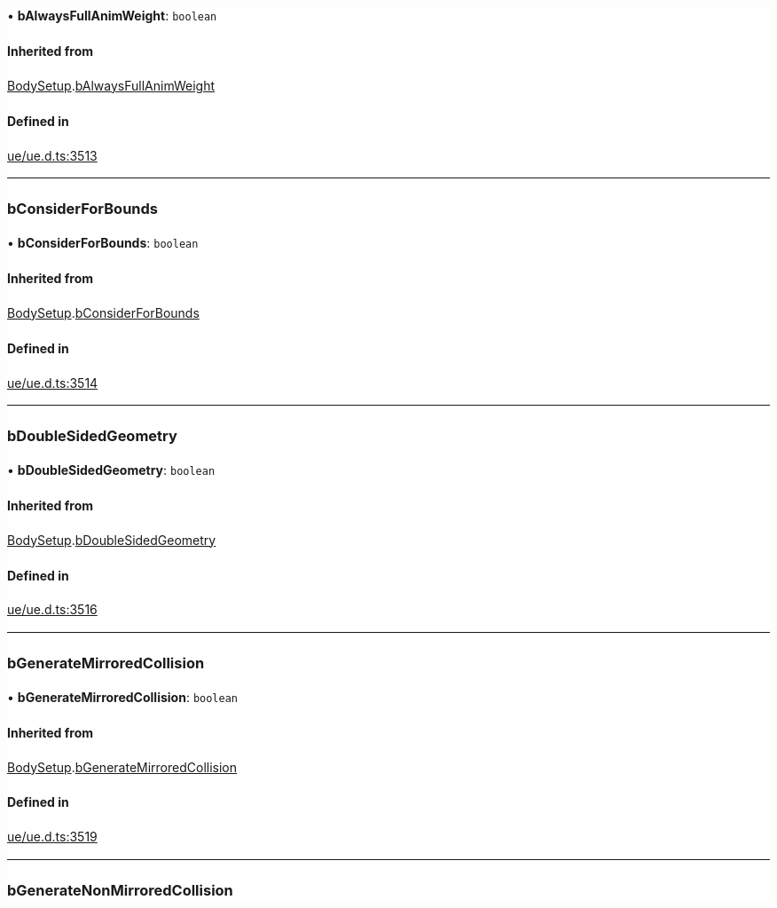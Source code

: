 • **bAlwaysFullAnimWeight**: `boolean`

#### Inherited from

[BodySetup](ue_ue.BodySetup.md).[bAlwaysFullAnimWeight](ue_ue.BodySetup.md#balwaysfullanimweight)

#### Defined in

[ue/ue.d.ts:3513](https://github.com/YugMetaverse/yug_typings/blob/b7d9b19/ue/ue.d.ts#L3513)

___

### bConsiderForBounds

• **bConsiderForBounds**: `boolean`

#### Inherited from

[BodySetup](ue_ue.BodySetup.md).[bConsiderForBounds](ue_ue.BodySetup.md#bconsiderforbounds)

#### Defined in

[ue/ue.d.ts:3514](https://github.com/YugMetaverse/yug_typings/blob/b7d9b19/ue/ue.d.ts#L3514)

___

### bDoubleSidedGeometry

• **bDoubleSidedGeometry**: `boolean`

#### Inherited from

[BodySetup](ue_ue.BodySetup.md).[bDoubleSidedGeometry](ue_ue.BodySetup.md#bdoublesidedgeometry)

#### Defined in

[ue/ue.d.ts:3516](https://github.com/YugMetaverse/yug_typings/blob/b7d9b19/ue/ue.d.ts#L3516)

___

### bGenerateMirroredCollision

• **bGenerateMirroredCollision**: `boolean`

#### Inherited from

[BodySetup](ue_ue.BodySetup.md).[bGenerateMirroredCollision](ue_ue.BodySetup.md#bgeneratemirroredcollision)

#### Defined in

[ue/ue.d.ts:3519](https://github.com/YugMetaverse/yug_typings/blob/b7d9b19/ue/ue.d.ts#L3519)

___

### bGenerateNonMirroredCollision
